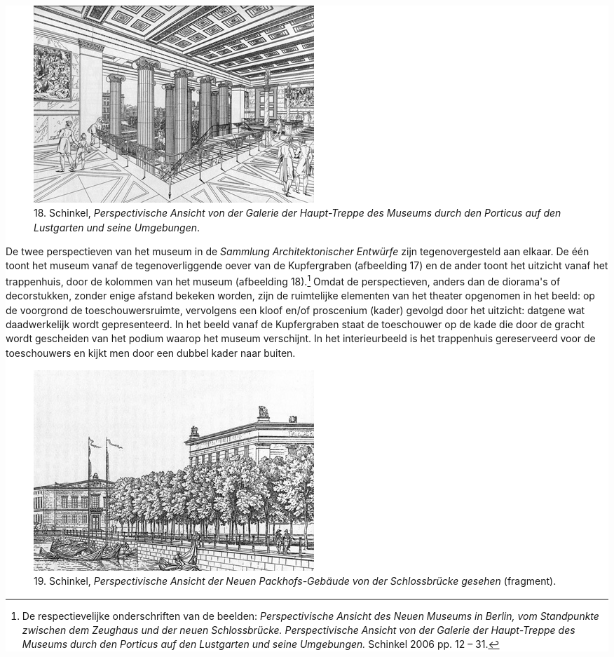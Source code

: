 
<figure>
<a class="image-link" title="Schinkel, Perspectivische Ansicht von der Galerie der Haupt-Treppe des Museums durch den Porticus auf den Lustgarten und seine Umgebungen." href="\assets\img\schinkels-storyboard\18_schinkel_altesmuseum_2_800.jpg"><img src="\assets\img\schinkels-storyboard\18_schinkel_altesmuseum_2.jpg"></a>
<figcaption>18. Schinkel, <em>Perspectivische Ansicht von der Galerie der Haupt-Treppe des Museums durch den Porticus auf den Lustgarten und seine Umgebungen</em>.</figcaption>
</figure>

De twee perspectieven van het museum in de *Sammlung Architektonischer Entwürfe* zijn tegenovergesteld aan elkaar. De één toont het museum vanaf de tegenoverliggende oever van de Kupfergraben (afbeelding 17) en de ander toont het uitzicht vanaf het trappenhuis, door de kolommen van het museum (afbeelding 18).[^30] Omdat de perspectieven, anders dan de diorama's of decorstukken, zonder enige afstand bekeken worden, zijn de ruimtelijke elementen van het theater opgenomen in het beeld: op de voorgrond de toeschouwersruimte, vervolgens een kloof en/of proscenium (kader) gevolgd door het uitzicht: datgene wat daadwerkelijk wordt gepresenteerd. In het beeld vanaf de Kupfergraben staat de toeschouwer op de kade die door de gracht wordt gescheiden van het podium waarop het museum verschijnt. In het interieurbeeld is het trappenhuis gereserveerd voor de toeschouwers en kijkt men door een dubbel kader naar buiten.

[^30]: De respectievelijke onderschriften van de beelden: *Perspectivische Ansicht des Neuen Museums in Berlin, vom Standpunkte zwischen dem Zeughaus und der neuen Schlossbrücke. Perspectivische Ansicht von der Galerie der Haupt-Treppe des Museums durch den Porticus auf den Lustgarten und seine Umgebungen.* Schinkel 2006 pp. 12 – 31.

<figure>
<a class="image-link" title="Schinkel, Perspectivische Ansicht der Neuen Packhofs-Gebäude von der Schlossbrücke gesehen (fragment)." href="\assets\img\schinkels-storyboard\19_schinkel_packhof_800.jpg"><img src="\assets\img\schinkels-storyboard\19_schinkel_packhof.jpg"></a>
<figcaption>19. Schinkel, <em>Perspectivische Ansicht der Neuen Packhofs-Gebäude von der Schlossbrücke gesehen</em> (fragment).</figcaption>
</figure>


[^1]: Fontane 2005, p. 120.
[^2]: Ibid.
[^3]: Pundt 2000, p. 113 noot 35: *[Schinkel] habe architektonisch gemalt und malerisch gebaut.*
[^5]: Voor de invloed van Heinrich Gentz op Schinkel: Pundt 2000, pp. 80 – 91.
[^6]: Pundt 2000, pp. 26 – 29.
[^7]: Verweibe, Birgit, *Schinkel's Perspective Optical Views: Art between Painting and Theater* in: Zukowsky (ed) 1994, p. 36.
[^8]: Daguerre werkte voor Pierre Prévost, de eerste panoramaschilder van Parijs. Buddemeier 1970, p. 25.
[^9]: Zukowsky (red.) 1994, p. 49.
[^10]: Buddemeier 1970, p. 17.
[^11]: Buddemeier 1970, p. 18: *Das eine Bild soll also der Stadt einen pittoresken Aspekt abgewinnen und gleichzeitig ihr 'wahres Gesicht' zeigen, das, was für sie charakteristisch ist. (…) In dem Augenblick, in dem man sich auf die exakte Abbildung der Natur festlegt, gewintt die Wahl des Blickpunktes größte Bedeutung, da hier die einzige Möglichkeit liegt, Absichten, die über die bloße Dokumentation hinausgehen, zu verwirklichen.*
[^12]: Buddemeier 1970, pp. 22 – 23: *Dabei Wählten die Maler in allen drie Fällen ^[de eerste panorama's in London, Paris en Berlin] den Standort so, daß hinter der Stadt die umliegende landschaft zichtbar wurde, der Zuschauer also den Eindruck gewann, die vor ihm liegende Stadt sei in die Natur eingebettet. (…) Die Panoramen versuchten, einen verlorenen Zustand zuruckzuholen. Sie erzeugten in einem doppelte Sinn illusion.*
[^13]: Verweibe, Birgit – *Panorama, Diorama und die »Linden«* in Verweibe (red.) 1997, p. 41: *Die Berliner Panoramen haben zweierlei Leistungen geboten. Sowohl die unbekannte Ferne fremder Städte und Landschaften als auch das Nahegelegene, Berlin in seiner architektonischen Erscheinung, waren stets die Themen der Panoramen.*
[^14]: Zukowsky (red.) 1994, p. 52.
[^15]: Dit gebeurde mede onder invloed van Koningin Luise, die hij had rondgeleid door de voorstellingen. Zukowsky (red.) 1994, p. 51 – 52.
[^16]: Mozarts beschrijving van de scène: *Die Berge theilen sich auseinander, und das Theater verwandelt sich in ein prächtiges Gemach. Die Königin sitzt auf einem Thron, welcher mit transparenten Sternen geziert ist.* Harten 2000, p. 141.
[^17]: Onder andere in navolging een schets van Goethe voor de Zauberflöte en Boullés Newton monument. Ibidem p. 142.
[^18]: Ibid. p 142: *Das Firmament ist von den Naturgegenständen das erhabenste, weil die rein sinnlichen Einflüsse darauf am geringsten sind. Es steht in seinem Urtypus vor uns; keine oder sehr geringe Einwirkung von Heterogenem wird von uns darin wahrgenommen, nicht so die Gegenstände auf der Erde.*
[^19]: Peschken 2001, p. 35: *Architektur ist eine Fortsetzung der Natur in ihrer konstruktiven Tätigkeit.*
[^20]: Harten 2000, p. 142: *Sein ^[Schinkels] Prinzip, Architekturansichten unvollendet zu gestalten und ihre Vollendung der Phantasie zu uberlassen, wird deutlich. Die seidich beschnittene Sternenkuppel scheint sich, als Innenraum gesehen, nach vorn in den Zuschauerraum hinein fortzusetzen und die Betrachter wie die Darsteller, also das ganze Geschehen miteinzubeziehen und zum umfassen.*
[^21]: Mozarts beschrijving van de scène: *Nacht, der Donner rollt von weitem. Das Theater verwandelt sich in einen kurzen Vorhof des Tempels, wo man Rudera von eingefallenen Säulen und Pyramiden sieht, nebst einigen Dornbüschen. An beyden Seiten stehen practicable hohe altägyptische Thüren, welche mehr Seitengebäude voorstellen.* Ulrike Harten 2000, p. 150.
[^22]: Lacoue-Labarthe 1989, p. 236.
[^23]: Veire 2002, pp. 61 – 63.
[^24]: Pundt 2000, p. 18
[^25]: Pundt merkt terecht op dat een deel van het traject van de tolmuur ironisch genoeg overeenkomt met die van de latere Berlijnse muur. Pundt 2000, p. 29, noot 19.
[^26]: In de tweede helft van de 19e eeuw wordt hier nog een derde voorkant aan toegevoegd met de bouw van de Schloss-Kuppel aan de westelijk gelegen Schlossfreiheit.
[^27]: Rave 1948, pp. 9 -10.
[^28]: Schinkel zou de Domkirche later een klassieke voorgevel geven en pas aan het begin van de 20ste eeuw zou de huidige, bombastische Domkirche in gebruik worden genomen.
[^29]: Eva Börsch-Supan, *Architektur und Landschaft* in: Fiebelkorn (red.) 1981 pg 59: *Die eigenthümliche Eigenschaft der Werke der Baukunst, daß der Mensch sich in ihnen und um sie herum bewegen kann, daß also die Standpunkte für die beschauung unendlich sind, drängen auf die möglichste Vereinfachung aller formen, indem die natürlichen Gesetze der Perspective (…) ohnehin schon zu einer Tätigkeit er Phantasie aufforderen.*
[^31]: Later zal Schinkel een perspectief maken waarin hij de Friedrichswerdersche Kirche en de nieuwe Bauakademie samen portretteert vanaf de oever van de Kupfergraben, vergelijkbaar aan het perspectief van het Altes Museum.
[^32]: Zie in dit verband ook: Sedlmayr, Hans (1955) *Verlust der Mitte.* Salzburg: Otto Muller. p. 15.
[^33]: Ik ontleen termen als gemobiliseerde en gefixeerde blik aan: Friedberg 1944, pp. 15 – 32.
[^34]: Benjamin 2011, p. 82. In het vervolg van de tekst wijt Benjamin de vertrouwde aanblik van het Kaiserpanorama aan het gebruik van gasverlichting.
[^35]: Loos 2010, p. 404.
[^36]: Winkel 1999, pp. 13 – 20.
[^37]: Schuster, Peter Klaus, *Eduard Gaertner – Die »Linden« als Bildungslandschaft* in Verweibe 1997, p. 35: *Mögen architektur und Skulptur auch das reale Stadtbild dominieren, die Verlebendigung seiner geistigen Physiognomie, so jedenfalls muß es Gaertner empfunden haben, gelingt allein der Malerei.*